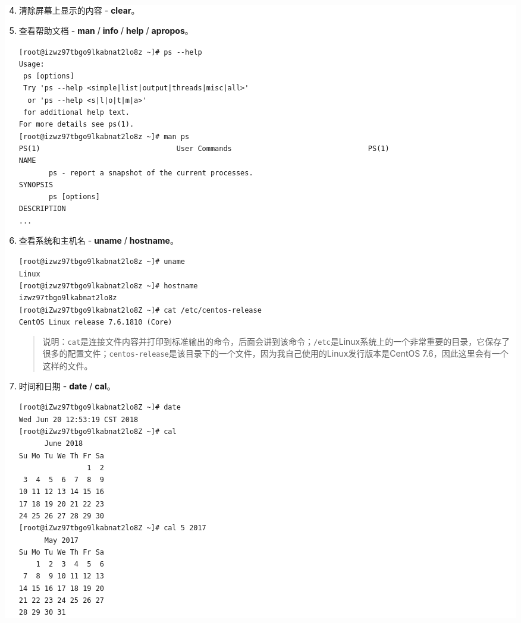 
4. 清除屏幕上显示的内容 - **clear**。

5. 查看帮助文档 - **man** / **info** / **help** / **apropos**。
   ```Shell
   [root@izwz97tbgo9lkabnat2lo8z ~]# ps --help
   Usage:
    ps [options]
    Try 'ps --help <simple|list|output|threads|misc|all>'
     or 'ps --help <s|l|o|t|m|a>'
    for additional help text.
   For more details see ps(1).
   [root@izwz97tbgo9lkabnat2lo8z ~]# man ps
   PS(1)                                User Commands                                PS(1)
   NAME
          ps - report a snapshot of the current processes.
   SYNOPSIS
          ps [options]
   DESCRIPTION
   ...
   ```

6. 查看系统和主机名 - **uname** / **hostname**。

   ```Shell
   [root@izwz97tbgo9lkabnat2lo8z ~]# uname
   Linux
   [root@izwz97tbgo9lkabnat2lo8z ~]# hostname
   izwz97tbgo9lkabnat2lo8z
   [root@iZwz97tbgo9lkabnat2lo8Z ~]# cat /etc/centos-release
   CentOS Linux release 7.6.1810 (Core)
   ```

   > 说明：`cat`是连接文件内容并打印到标准输出的命令，后面会讲到该命令；`/etc`是Linux系统上的一个非常重要的目录，它保存了很多的配置文件；`centos-release`是该目录下的一个文件，因为我自己使用的Linux发行版本是CentOS 7.6，因此这里会有一个这样的文件。

7. 时间和日期 - **date** / **cal**。

   ```Shell
   [root@iZwz97tbgo9lkabnat2lo8Z ~]# date
   Wed Jun 20 12:53:19 CST 2018
   [root@iZwz97tbgo9lkabnat2lo8Z ~]# cal
         June 2018
   Su Mo Tu We Th Fr Sa
                   1  2
    3  4  5  6  7  8  9
   10 11 12 13 14 15 16
   17 18 19 20 21 22 23
   24 25 26 27 28 29 30
   [root@iZwz97tbgo9lkabnat2lo8Z ~]# cal 5 2017
         May 2017
   Su Mo Tu We Th Fr Sa
       1  2  3  4  5  6
    7  8  9 10 11 12 13
   14 15 16 17 18 19 20
   21 22 23 24 25 26 27
   28 29 30 31
   ```
